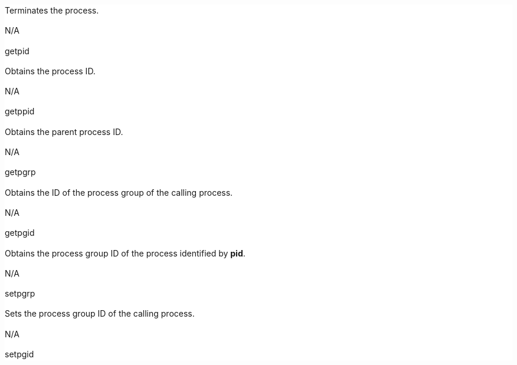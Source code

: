 </td>
<td class="cellrowborder" valign="top" headers="mcps1.2.5.1.2 "><p id="p133037421441"><a name="p133037421441"></a><a name="p133037421441"></a>Terminates the process.</p>
</td>
<td class="cellrowborder" valign="top" headers="mcps1.2.5.1.3 "><p id="p1330334216449"><a name="p1330334216449"></a><a name="p1330334216449"></a>N/A</p>
</td>
</tr>
<tr id="row1330317422445"><td class="cellrowborder" valign="top" headers="mcps1.2.5.1.1 "><p id="p113036427441"><a name="p113036427441"></a><a name="p113036427441"></a>getpid</p>
</td>
<td class="cellrowborder" valign="top" headers="mcps1.2.5.1.2 "><p id="p17303642194412"><a name="p17303642194412"></a><a name="p17303642194412"></a>Obtains the process ID.</p>
</td>
<td class="cellrowborder" valign="top" headers="mcps1.2.5.1.3 "><p id="p14304942104420"><a name="p14304942104420"></a><a name="p14304942104420"></a>N/A</p>
</td>
</tr>
<tr id="row3304204254412"><td class="cellrowborder" valign="top" headers="mcps1.2.5.1.1 "><p id="p1430404218442"><a name="p1430404218442"></a><a name="p1430404218442"></a>getppid</p>
</td>
<td class="cellrowborder" valign="top" headers="mcps1.2.5.1.2 "><p id="p9304134217443"><a name="p9304134217443"></a><a name="p9304134217443"></a>Obtains the parent process ID.</p>
</td>
<td class="cellrowborder" valign="top" headers="mcps1.2.5.1.3 "><p id="p1530418423449"><a name="p1530418423449"></a><a name="p1530418423449"></a>N/A</p>
</td>
</tr>
<tr id="row610863618327"><td class="cellrowborder" valign="top" headers="mcps1.2.5.1.1 "><p id="p110811368324"><a name="p110811368324"></a><a name="p110811368324"></a>getpgrp</p>
</td>
<td class="cellrowborder" valign="top" headers="mcps1.2.5.1.2 "><p id="p51091436133217"><a name="p51091436133217"></a><a name="p51091436133217"></a>Obtains the ID of the process group of the calling process.</p>
</td>
<td class="cellrowborder" valign="top" headers="mcps1.2.5.1.3 "><p id="p31094364326"><a name="p31094364326"></a><a name="p31094364326"></a>N/A</p>
</td>
</tr>
<tr id="row2379940183217"><td class="cellrowborder" valign="top" headers="mcps1.2.5.1.1 "><p id="p1380184016329"><a name="p1380184016329"></a><a name="p1380184016329"></a>getpgid</p>
</td>
<td class="cellrowborder" valign="top" headers="mcps1.2.5.1.2 "><p id="p8121101872215"><a name="p8121101872215"></a><a name="p8121101872215"></a>Obtains the process group ID of the process identified by <strong id="b301564102"><a name="b301564102"></a><a name="b301564102"></a>pid</strong>.</p>
</td>
<td class="cellrowborder" valign="top" headers="mcps1.2.5.1.3 "><p id="p63802401326"><a name="p63802401326"></a><a name="p63802401326"></a>N/A</p>
</td>
</tr>
<tr id="row1981395963412"><td class="cellrowborder" valign="top" headers="mcps1.2.5.1.1 "><p id="p4814559123412"><a name="p4814559123412"></a><a name="p4814559123412"></a>setpgrp</p>
</td>
<td class="cellrowborder" valign="top" headers="mcps1.2.5.1.2 "><p id="p171226183225"><a name="p171226183225"></a><a name="p171226183225"></a>Sets the process group ID of the calling process.</p>
</td>
<td class="cellrowborder" valign="top" headers="mcps1.2.5.1.3 "><p id="p8814959123416"><a name="p8814959123416"></a><a name="p8814959123416"></a>N/A</p>
</td>
</tr>
<tr id="row194862793516"><td class="cellrowborder" valign="top" headers="mcps1.2.5.1.1 "><p id="p5948162703511"><a name="p5948162703511"></a><a name="p5948162703511"></a>setpgid</p>
</td>